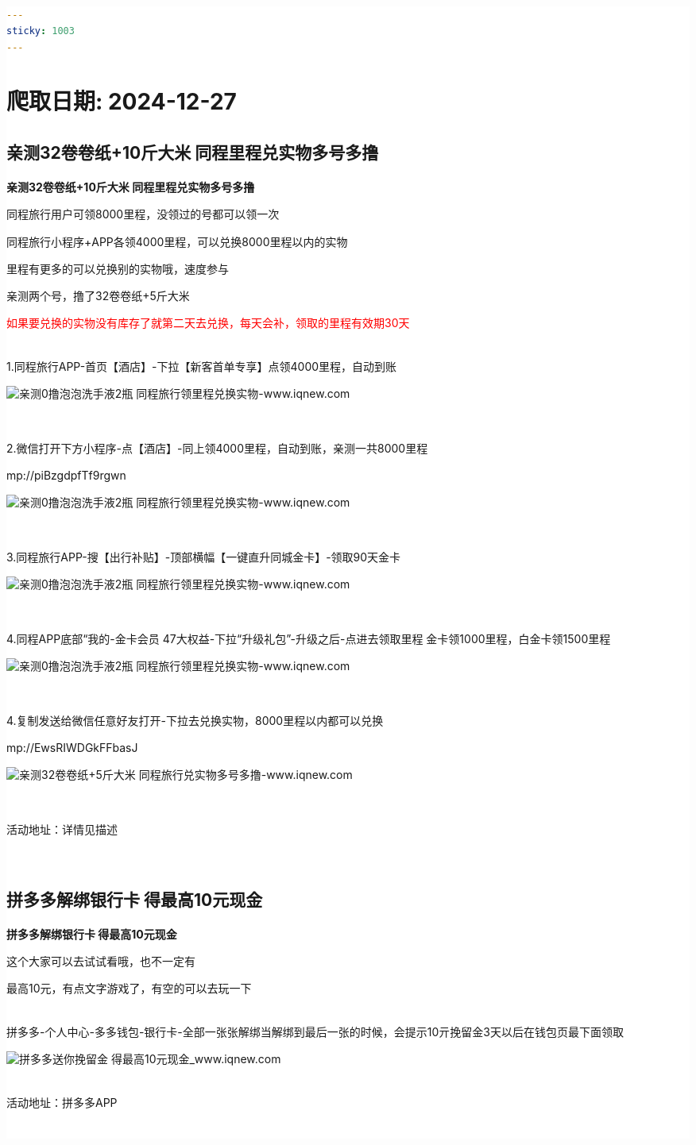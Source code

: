 ```yaml
---
sticky: 1003
---
```

# 爬取日期: 2024-12-27
## 亲测32卷卷纸+10斤大米 同程里程兑实物多号多撸

<p><strong>亲测32卷卷纸+10斤大米 同程里程兑实物多号多撸</strong></p>
<p>同程旅行用户可领8000里程，没领过的号都可以领一次</p>
<p>同程旅行小程序+APP各领4000里程，可以兑换8000里程以内的实物</p>
<p>里程有更多的可以兑换别的实物哦，速度参与</p>
<p>亲测两个号，撸了32卷卷纸+5斤大米</p>
<p><span style="color:#FF0000;">如果要兑换的实物没有库存了就第二天去兑换，每天会补，领取的里程有效期30天</span></p>
<p><br>1.同程旅行APP-首页【酒店】-下拉【新客首单专享】点领4000里程，自动到账</p>
<p><img alt="亲测0撸泡泡洗手液2瓶 同程旅行领里程兑换实物-www.iqnew.com" src="https://image.smallfawn.work/?url=https://img.iqnew.com/d/file/p/2024/12/27/9482760d284a50c799b31e22327bf6c2.jpg" style="width: 740px; *//* height: 542px;" referrerpolicy="no-referrer"></p>
<p>&nbsp;</p>
<p>2.微信打开下方小程序-点【酒店】-同上领4000里程，自动到账，亲测一共8000里程</p>
<p>mp://piBzgdpfTf9rgwn</p>
<p><img alt="亲测0撸泡泡洗手液2瓶 同程旅行领里程兑换实物-www.iqnew.com" src="https://image.smallfawn.work/?url=https://img.iqnew.com/d/file/p/2024/12/27/aa1c05993e3f6c23ddf56dd935f08bcd.jpg" style="width: 645px; *//* height: 711px;" referrerpolicy="no-referrer"></p>
<p>&nbsp;</p>
<p>3.同程旅行APP-搜【出行补贴】-顶部横幅【一键直升同城金卡】-领取90天金卡</p>
<p><img alt="亲测0撸泡泡洗手液2瓶 同程旅行领里程兑换实物-www.iqnew.com" src="https://image.smallfawn.work/?url=https://img.iqnew.com/d/file/p/2024/12/27/e5e49d1eddb18ee0695dbfdcc38a88c9.jpg" style="width: 645px; *//* height: 711px;" referrerpolicy="no-referrer"></p>
<p>&nbsp;</p>
<p>4.同程APP底部“我的-金卡会员 47大权益-下拉“升级礼包”-升级之后-点进去领取里程 金卡领1000里程，白金卡领1500里程</p>
<p><img alt="亲测0撸泡泡洗手液2瓶 同程旅行领里程兑换实物-www.iqnew.com" src="https://image.smallfawn.work/?url=https://img.iqnew.com/d/file/p/2024/12/27/b0234f2c663b11510af1967e52e23a60.jpg" style="width: 650px; *//* height: 715px;" referrerpolicy="no-referrer"></p>
<p>&nbsp;</p>
<p>4.复制发送给微信任意好友打开-下拉去兑换实物，8000里程以内都可以兑换</p>
<p>mp://EwsRIWDGkFFbasJ&nbsp;</p>
<p><img alt="亲测32卷卷纸+5斤大米 同程旅行兑实物多号多撸-www.iqnew.com" src="https://image.smallfawn.work/?url=https://img.iqnew.com/d/file/p/2024/12/27/02bfc9f956b5e31804a09125a63a14f3.jpg" style="width: 645px; *//* height: 711px;" referrerpolicy="no-referrer"></p>
<p>&nbsp;</p>
<p>活动地址：详情见描述</p><br>
                    
                    
                

## 拼多多解绑银行卡 得最高10元现金

<p><strong>拼多多解绑银行卡 得最高10元现金</strong></p>
<p>这个大家可以去试试看哦，也不一定有</p>
<p>最高10元，有点文字游戏了，有空的可以去玩一下</p>
<p><br>拼多多-个人中心-多多钱包-银行卡-全部一张张解绑当解绑到最后一张的时候，会提示10亓挽留金3天以后在钱包页最下面领取</p>
<p><img alt="拼多多送你挽留金 得最高10元现金_www.iqnew.com" src="https://image.smallfawn.work/?url=https://img.iqnew.com/d/file/p/2024/12/27/1671735b900632cc3dc7d3becdf1a9df.jpg" style="width: 740px; *//* height: 540px;" referrerpolicy="no-referrer"><br>&nbsp;</p>
<p>活动地址：拼多多APP</p><br>
                    
                    
                
